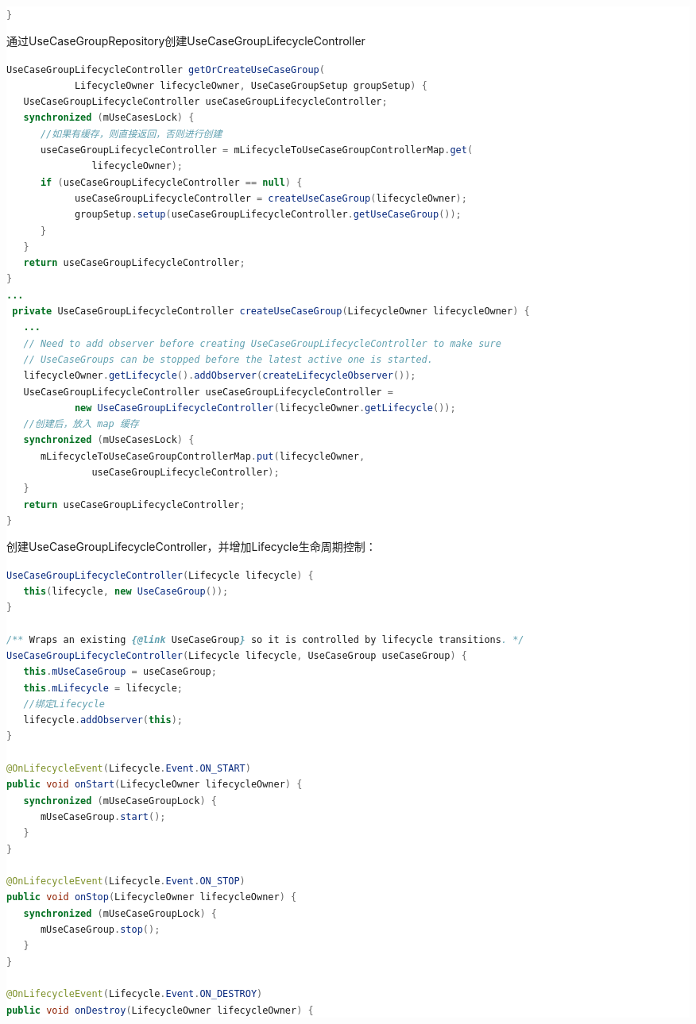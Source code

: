 ``` java
}
```
通过UseCaseGroupRepository创建UseCaseGroupLifecycleController
``` java
UseCaseGroupLifecycleController getOrCreateUseCaseGroup(
            LifecycleOwner lifecycleOwner, UseCaseGroupSetup groupSetup) {
   UseCaseGroupLifecycleController useCaseGroupLifecycleController;
   synchronized (mUseCasesLock) {
      //如果有缓存，则直接返回，否则进行创建
      useCaseGroupLifecycleController = mLifecycleToUseCaseGroupControllerMap.get(
               lifecycleOwner);
      if (useCaseGroupLifecycleController == null) {
            useCaseGroupLifecycleController = createUseCaseGroup(lifecycleOwner);
            groupSetup.setup(useCaseGroupLifecycleController.getUseCaseGroup());
      }
   }
   return useCaseGroupLifecycleController;
}
...
 private UseCaseGroupLifecycleController createUseCaseGroup(LifecycleOwner lifecycleOwner) {
   ...
   // Need to add observer before creating UseCaseGroupLifecycleController to make sure
   // UseCaseGroups can be stopped before the latest active one is started.
   lifecycleOwner.getLifecycle().addObserver(createLifecycleObserver());
   UseCaseGroupLifecycleController useCaseGroupLifecycleController =
            new UseCaseGroupLifecycleController(lifecycleOwner.getLifecycle());
   //创建后，放入 map 缓存
   synchronized (mUseCasesLock) {
      mLifecycleToUseCaseGroupControllerMap.put(lifecycleOwner,
               useCaseGroupLifecycleController);
   }
   return useCaseGroupLifecycleController;
}
```
创建UseCaseGroupLifecycleController，并增加Lifecycle生命周期控制：
``` java
UseCaseGroupLifecycleController(Lifecycle lifecycle) {
   this(lifecycle, new UseCaseGroup());
}

/** Wraps an existing {@link UseCaseGroup} so it is controlled by lifecycle transitions. */
UseCaseGroupLifecycleController(Lifecycle lifecycle, UseCaseGroup useCaseGroup) {
   this.mUseCaseGroup = useCaseGroup;
   this.mLifecycle = lifecycle;
   //绑定Lifecycle
   lifecycle.addObserver(this);
}

@OnLifecycleEvent(Lifecycle.Event.ON_START)
public void onStart(LifecycleOwner lifecycleOwner) {
   synchronized (mUseCaseGroupLock) {
      mUseCaseGroup.start();
   }
}

@OnLifecycleEvent(Lifecycle.Event.ON_STOP)
public void onStop(LifecycleOwner lifecycleOwner) {
   synchronized (mUseCaseGroupLock) {
      mUseCaseGroup.stop();
   }
}

@OnLifecycleEvent(Lifecycle.Event.ON_DESTROY)
public void onDestroy(LifecycleOwner lifecycleOwner) {
```